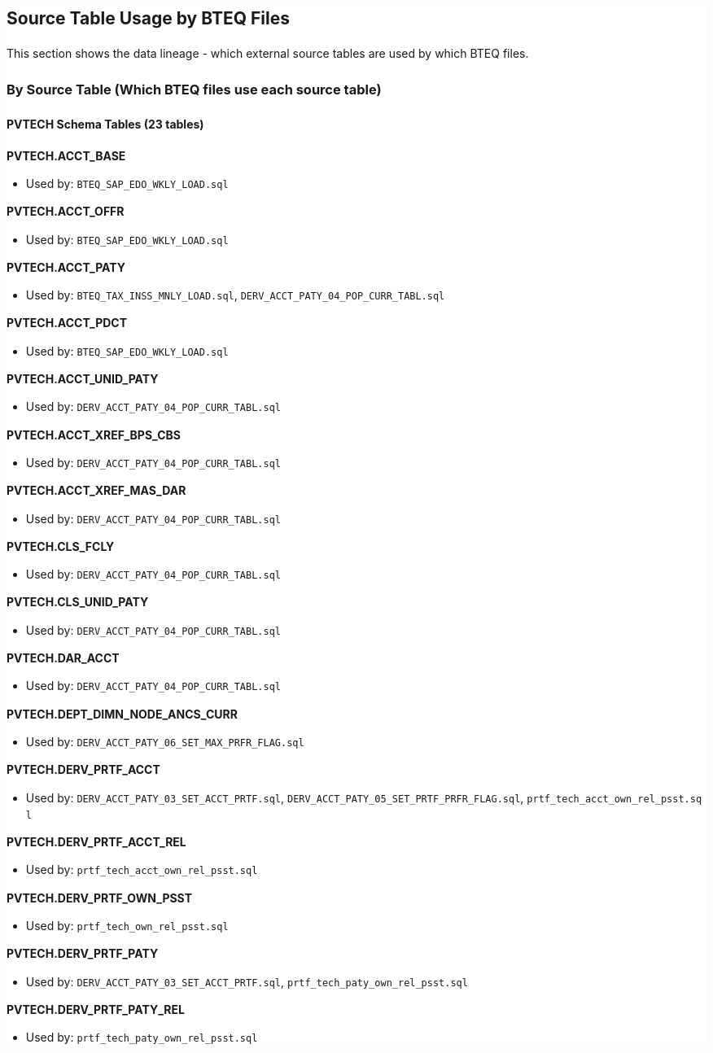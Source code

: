 ## Source Table Usage by BTEQ Files

This section shows the data lineage - which external source tables are used by which BTEQ files.

### By Source Table (Which BTEQ files use each source table)

#### PVTECH Schema Tables (23 tables)

**PVTECH.ACCT_BASE**
- Used by: `BTEQ_SAP_EDO_WKLY_LOAD.sql`

**PVTECH.ACCT_OFFR** 
- Used by: `BTEQ_SAP_EDO_WKLY_LOAD.sql`

**PVTECH.ACCT_PATY**
- Used by: `BTEQ_TAX_INSS_MNLY_LOAD.sql`, `DERV_ACCT_PATY_04_POP_CURR_TABL.sql`

**PVTECH.ACCT_PDCT**
- Used by: `BTEQ_SAP_EDO_WKLY_LOAD.sql`

**PVTECH.ACCT_UNID_PATY**
- Used by: `DERV_ACCT_PATY_04_POP_CURR_TABL.sql`

**PVTECH.ACCT_XREF_BPS_CBS**
- Used by: `DERV_ACCT_PATY_04_POP_CURR_TABL.sql`

**PVTECH.ACCT_XREF_MAS_DAR**
- Used by: `DERV_ACCT_PATY_04_POP_CURR_TABL.sql`

**PVTECH.CLS_FCLY**
- Used by: `DERV_ACCT_PATY_04_POP_CURR_TABL.sql`

**PVTECH.CLS_UNID_PATY**
- Used by: `DERV_ACCT_PATY_04_POP_CURR_TABL.sql`

**PVTECH.DAR_ACCT**
- Used by: `DERV_ACCT_PATY_04_POP_CURR_TABL.sql`

**PVTECH.DEPT_DIMN_NODE_ANCS_CURR**
- Used by: `DERV_ACCT_PATY_06_SET_MAX_PRFR_FLAG.sql`

**PVTECH.DERV_PRTF_ACCT**
- Used by: `DERV_ACCT_PATY_03_SET_ACCT_PRTF.sql`, `DERV_ACCT_PATY_05_SET_PRTF_PRFR_FLAG.sql`, `prtf_tech_acct_own_rel_psst.sql`

**PVTECH.DERV_PRTF_ACCT_REL**
- Used by: `prtf_tech_acct_own_rel_psst.sql`

**PVTECH.DERV_PRTF_OWN_PSST**
- Used by: `prtf_tech_own_rel_psst.sql`

**PVTECH.DERV_PRTF_PATY**
- Used by: `DERV_ACCT_PATY_03_SET_ACCT_PRTF.sql`, `prtf_tech_paty_own_rel_psst.sql`

**PVTECH.DERV_PRTF_PATY_REL**
- Used by: `prtf_tech_paty_own_rel_psst.sql`
